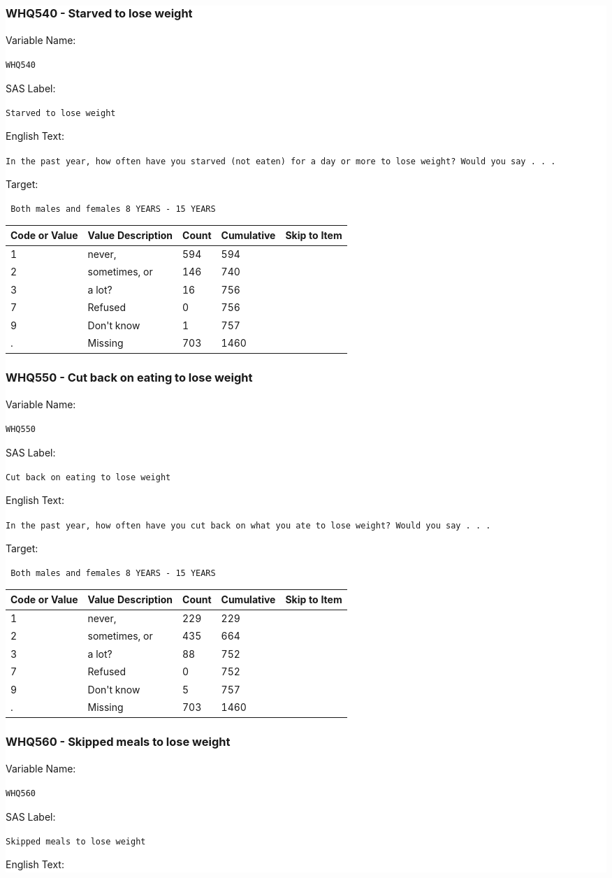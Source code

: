 ### WHQ540 - Starved to lose weight

Variable Name:

    WHQ540
SAS Label:

    Starved to lose weight
English Text:

    In the past year, how often have you starved (not eaten) for a day or more to lose weight? Would you say . . .
Target:

     Both males and females 8 YEARS - 15 YEARS
Code or Value | Value Description | Count | Cumulative | Skip to Item  
---|---|---|---|---  
1 | never, | 594 | 594 |   
2 | sometimes, or | 146 | 740 |   
3 | a lot? | 16 | 756 |   
7 | Refused | 0 | 756 |   
9 | Don't know | 1 | 757 |   
. | Missing | 703 | 1460 |   
  
### WHQ550 - Cut back on eating to lose weight

Variable Name:

    WHQ550
SAS Label:

    Cut back on eating to lose weight
English Text:

    In the past year, how often have you cut back on what you ate to lose weight? Would you say . . .
Target:

     Both males and females 8 YEARS - 15 YEARS
Code or Value | Value Description | Count | Cumulative | Skip to Item  
---|---|---|---|---  
1 | never, | 229 | 229 |   
2 | sometimes, or | 435 | 664 |   
3 | a lot? | 88 | 752 |   
7 | Refused | 0 | 752 |   
9 | Don't know | 5 | 757 |   
. | Missing | 703 | 1460 |   
  
### WHQ560 - Skipped meals to lose weight

Variable Name:

    WHQ560
SAS Label:

    Skipped meals to lose weight
English Text:
